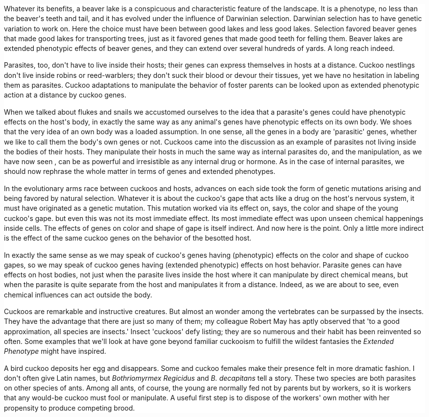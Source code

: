 Whatever its benefits, a beaver lake is a conspicuous  and characteristic feature of the landscape. It is a phenotype, no less than the beaver's teeth and tail, and it has evolved under the influence of Darwinian selection. Darwinian selection has to have genetic variation to work on. Here the choice must have been between good lakes and less good lakes. Selection favored beaver genes  that made good lakes  for transporting trees, just as it favored genes that made good teeth for felling them. Beaver lakes are extended phenotypic effects of beaver genes, and they can extend over several hundreds of yards. A long reach indeed.

Parasites, too, don't have to live inside their hosts; their genes can express themselves in hosts at a distance. Cuckoo nestlings don't live inside robins or reed-warblers; they don't suck their blood or devour their tissues, yet we have no hesitation in labeling them as parasites. Cuckoo adaptations to manipulate the behavior of foster parents can be looked upon as extended phenotypic action at a distance by cuckoo genes.

When we talked about flukes and snails we accustomed ourselves to the idea that a parasite's genes could have phenotypic effects on the host's body, in exactly the same way as any animal's genes have phenotypic effects on its own body. We shoes that the very idea of an own body was a loaded assumption. In one sense, all the genes in a body are 'parasitic' genes, whether we like to call them the body's own genes or not. Cuckoos came into the discussion as an example of parasites not living inside the bodies of their hosts. They manipulate their hosts in much the same way as internal parasites do, and the  manipulation, as we have now seen , can be as powerful and irresistible as any internal drug or hormone. As in the case of internal parasites, we should now rephrase the whole matter in terms of genes and extended phenotypes.

In the evolutionary arms race between cuckoos and hosts, advances on each side took the form of genetic mutations arising and being favored by natural selection. Whatever it is about the cuckoo's  gape that acts like a drug on the host's nervous system, it must have originated as a genetic mutation. This mutation worked via its effect on, says, the color and shape of the young cuckoo's gape. but even this was not its most immediate effect. Its most immediate effect was upon unseen chemical happenings inside cells. The effects of genes on color and shape of gape is itself indirect. And now here is the point. Only a little more indirect is the effect of the same cuckoo genes on the behavior of the besotted host.

In exactly the same sense as we  may speak of cuckoo's genes having (phenotypic) effects on the color and shape of cuckoo gapes, so we may speak of cuckoo genes having (extended phenotypic) effects on host behavior. Parasite genes can have effects on host bodies, not just when the parasite lives inside the host where it can manipulate by direct chemical means, but when the parasite is quite separate from the host and manipulates it from a distance. Indeed, as we are about to see, even chemical influences can act outside the body.

Cuckoos are remarkable and instructive creatures. But almost an wonder among the vertebrates can be surpassed by the insects. They have the advantage that there are just so many of them; my colleague Robert May has aptly observed that 'to a good approximation, all species are insects.' Insect 'cuckoos' defy listing; they are so numerous and their habit has been reinvented so often. Some examples that we'll look at have gone beyond familiar cuckooism to fulfill the wildest fantasies the *Extended Phenotype* might have inspired.

A bird cuckoo deposits her egg and disappears. Some and cuckoo females make their presence felt in more dramatic fashion. I don't often give Latin names, but *Bothriomyrmex Regicidus* and *B. decapitans* tell a story. These two species are both parasites on other species of ants. Among all ants, of course, the young are normally fed not by parents but by workers, so it is workers that any would-be cuckoo must fool or manipulate. A useful first step is to dispose of the workers' own mother with her propensity to produce competing brood.
